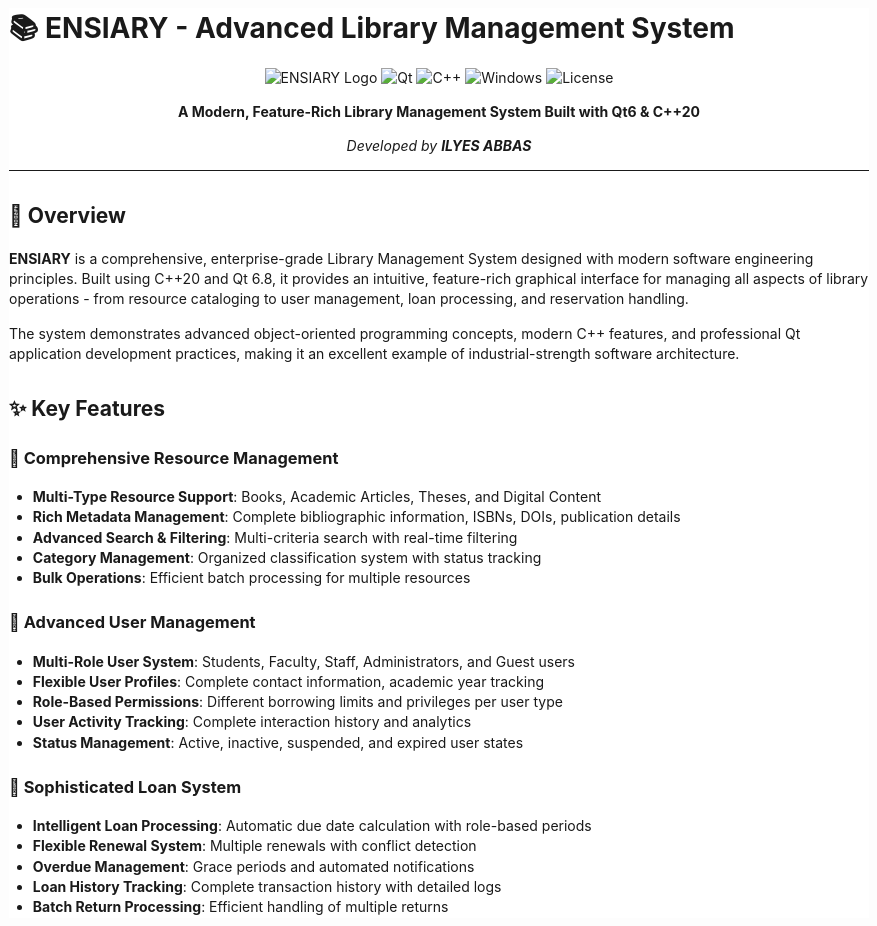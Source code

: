 # 📚 ENSIARY - Advanced Library Management System

<div align="center">

![ENSIARY Logo](https://img.shields.io/badge/ENSIARY-Library%20Management%20System-4A90E2?style=for-the-badge&logo=book&logoColor=white)
![Qt](https://img.shields.io/badge/Qt-6.8.0-41CD52?style=for-the-badge&logo=qt&logoColor=white)
![C++](https://img.shields.io/badge/C++-20-00599C?style=for-the-badge&logo=cplusplus&logoColor=white)
![Windows](https://img.shields.io/badge/Windows-0078D6?style=for-the-badge&logo=windows&logoColor=white)
![License](https://img.shields.io/badge/License-Educational-orange?style=for-the-badge)

**A Modern, Feature-Rich Library Management System Built with Qt6 & C++20**

*Developed by **ILYES ABBAS***

</div>

---

## 🌟 Overview

**ENSIARY** is a comprehensive, enterprise-grade Library Management System designed with modern software engineering principles. Built using C++20 and Qt 6.8, it provides an intuitive, feature-rich graphical interface for managing all aspects of library operations - from resource cataloging to user management, loan processing, and reservation handling.

The system demonstrates advanced object-oriented programming concepts, modern C++ features, and professional Qt application development practices, making it an excellent example of industrial-strength software architecture.

## ✨ Key Features

### 📖 **Comprehensive Resource Management**
- **Multi-Type Resource Support**: Books, Academic Articles, Theses, and Digital Content
- **Rich Metadata Management**: Complete bibliographic information, ISBNs, DOIs, publication details
- **Advanced Search & Filtering**: Multi-criteria search with real-time filtering
- **Category Management**: Organized classification system with status tracking
- **Bulk Operations**: Efficient batch processing for multiple resources

### 👥 **Advanced User Management**
- **Multi-Role User System**: Students, Faculty, Staff, Administrators, and Guest users
- **Flexible User Profiles**: Complete contact information, academic year tracking
- **Role-Based Permissions**: Different borrowing limits and privileges per user type
- **User Activity Tracking**: Complete interaction history and analytics
- **Status Management**: Active, inactive, suspended, and expired user states

### 🔄 **Sophisticated Loan System**
- **Intelligent Loan Processing**: Automatic due date calculation with role-based periods
- **Flexible Renewal System**: Multiple renewals with conflict detection
- **Overdue Management**: Grace periods and automated notifications
- **Loan History Tracking**: Complete transaction history with detailed logs
- **Batch Return Processing**: Efficient handling of multiple returns
